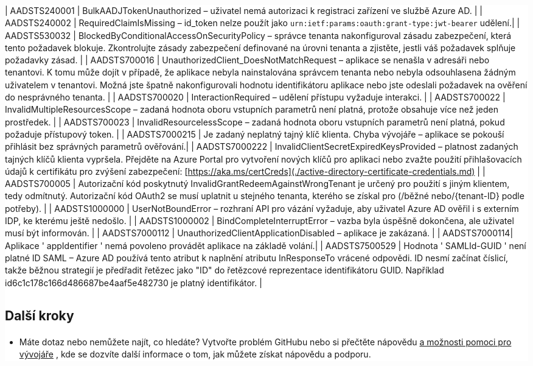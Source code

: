 | AADSTS240001 | BulkAADJTokenUnauthorized – uživatel nemá autorizaci k registraci zařízení ve službě Azure AD. |
| AADSTS240002 | RequiredClaimIsMissing – id_token nelze použít jako `urn:ietf:params:oauth:grant-type:jwt-bearer` udělení.|
| AADSTS530032 | BlockedByConditionalAccessOnSecurityPolicy – správce tenanta nakonfiguroval zásadu zabezpečení, která tento požadavek blokuje. Zkontrolujte zásady zabezpečení definované na úrovni tenanta a zjistěte, jestli váš požadavek splňuje požadavky zásad. |
| AADSTS700016 | UnauthorizedClient_DoesNotMatchRequest – aplikace se nenašla v adresáři nebo tenantovi. K tomu může dojít v případě, že aplikace nebyla nainstalována správcem tenanta nebo nebyla odsouhlasena žádným uživatelem v tenantovi. Možná jste špatně nakonfigurovali hodnotu identifikátoru aplikace nebo jste odeslali požadavek na ověření do nesprávného tenanta. |
| AADSTS700020 | InteractionRequired – udělení přístupu vyžaduje interakci. |
| AADSTS700022 | InvalidMultipleResourcesScope – zadaná hodnota oboru vstupních parametrů není platná, protože obsahuje více než jeden prostředek. |
| AADSTS700023 | InvalidResourcelessScope – zadaná hodnota oboru vstupních parametrů není platná, pokud požaduje přístupový token. |
| AADSTS7000215 | Je zadaný neplatný tajný klíč klienta. Chyba vývojáře – aplikace se pokouší přihlásit bez správných parametrů ověřování.|
| AADSTS7000222 | InvalidClientSecretExpiredKeysProvided – platnost zadaných tajných klíčů klienta vypršela. Přejděte na Azure Portal pro vytvoření nových klíčů pro aplikaci nebo zvažte použití přihlašovacích údajů k certifikátu pro zvýšení zabezpečení: [https://aka.ms/certCreds](./active-directory-certificate-credentials.md) |
| AADSTS700005 | Autorizační kód poskytnutý InvalidGrantRedeemAgainstWrongTenant je určený pro použití s jiným klientem, tedy odmítnutý. Autorizační kód OAuth2 se musí uplatnit u stejného tenanta, kterého se získal pro (/běžné nebo/{tenant-ID} podle potřeby). |
| AADSTS1000000 | UserNotBoundError – rozhraní API pro vázání vyžaduje, aby uživatel Azure AD ověřil i s externím IDP, ke kterému ještě nedošlo. |
| AADSTS1000002 | BindCompleteInterruptError – vazba byla úspěšně dokončena, ale uživatel musí být informován. |
| AADSTS7000112 | UnauthorizedClientApplicationDisabled – aplikace je zakázaná. |
| AADSTS7000114| Aplikace ' appIdentifier ' nemá povoleno provádět aplikace na základě volání.|
| AADSTS7500529 | Hodnota ' SAMLId-GUID ' není platné ID SAML – Azure AD používá tento atribut k naplnění atributu InResponseTo vrácené odpovědi. ID nesmí začínat číslicí, takže běžnou strategií je předřadit řetězec jako "ID" do řetězcové reprezentace identifikátoru GUID. Například id6c1c178c166d486687be4aaf5e482730 je platný identifikátor. |

## <a name="next-steps"></a>Další kroky

* Máte dotaz nebo nemůžete najít, co hledáte? Vytvořte problém GitHubu nebo si přečtěte nápovědu [a možnosti pomoci pro vývojáře](./developer-support-help-options.md) , kde se dozvíte další informace o tom, jak můžete získat nápovědu a podporu.
